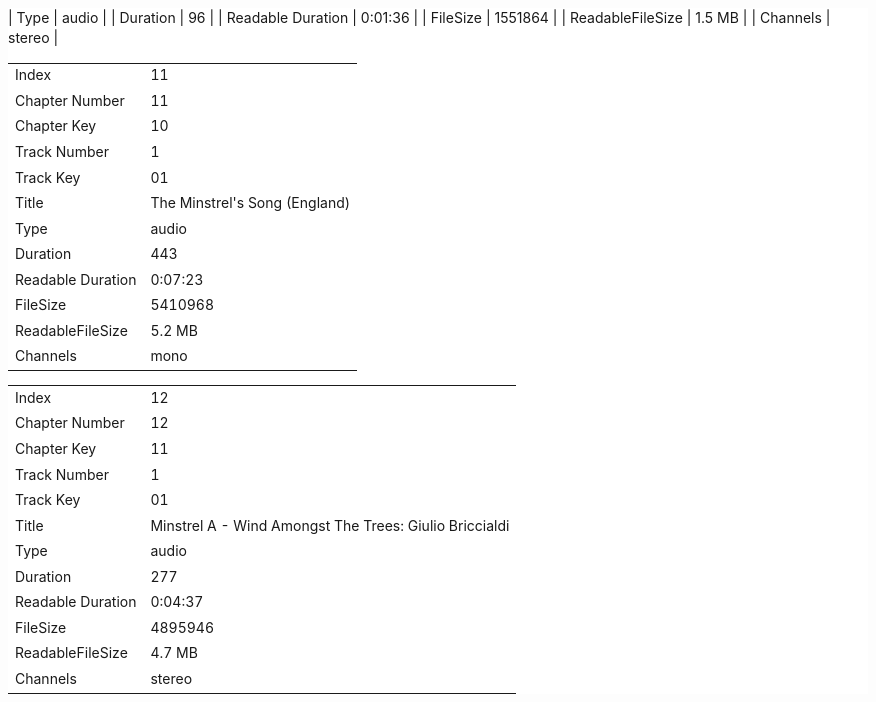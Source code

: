 | Type | audio |
| Duration | 96 |
| Readable Duration | 0:01:36 |
| FileSize | 1551864 |
| ReadableFileSize | 1.5 MB |
| Channels | stereo |

|  |  |
| - | - |
| Index | 11 |
| Chapter Number | 11 |
| Chapter Key | 10 |
| Track Number | 1 |
| Track Key | 01 |
| Title | The Minstrel's Song (England) |
| Type | audio |
| Duration | 443 |
| Readable Duration | 0:07:23 |
| FileSize | 5410968 |
| ReadableFileSize | 5.2 MB |
| Channels | mono |

|  |  |
| - | - |
| Index | 12 |
| Chapter Number | 12 |
| Chapter Key | 11 |
| Track Number | 1 |
| Track Key | 01 |
| Title | Minstrel A - Wind Amongst The Trees: Giulio Briccialdi |
| Type | audio |
| Duration | 277 |
| Readable Duration | 0:04:37 |
| FileSize | 4895946 |
| ReadableFileSize | 4.7 MB |
| Channels | stereo |
